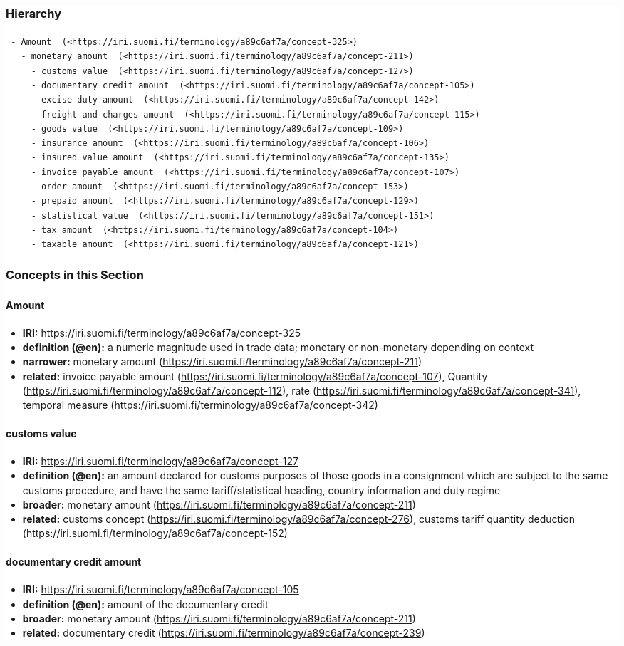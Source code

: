 ### Hierarchy
```
 - Amount  (<https://iri.suomi.fi/terminology/a89c6af7a/concept-325>)
   - monetary amount  (<https://iri.suomi.fi/terminology/a89c6af7a/concept-211>)
     - customs value  (<https://iri.suomi.fi/terminology/a89c6af7a/concept-127>)
     - documentary credit amount  (<https://iri.suomi.fi/terminology/a89c6af7a/concept-105>)
     - excise duty amount  (<https://iri.suomi.fi/terminology/a89c6af7a/concept-142>)
     - freight and charges amount  (<https://iri.suomi.fi/terminology/a89c6af7a/concept-115>)
     - goods value  (<https://iri.suomi.fi/terminology/a89c6af7a/concept-109>)
     - insurance amount  (<https://iri.suomi.fi/terminology/a89c6af7a/concept-106>)
     - insured value amount  (<https://iri.suomi.fi/terminology/a89c6af7a/concept-135>)
     - invoice payable amount  (<https://iri.suomi.fi/terminology/a89c6af7a/concept-107>)
     - order amount  (<https://iri.suomi.fi/terminology/a89c6af7a/concept-153>)
     - prepaid amount  (<https://iri.suomi.fi/terminology/a89c6af7a/concept-129>)
     - statistical value  (<https://iri.suomi.fi/terminology/a89c6af7a/concept-151>)
     - tax amount  (<https://iri.suomi.fi/terminology/a89c6af7a/concept-104>)
     - taxable amount  (<https://iri.suomi.fi/terminology/a89c6af7a/concept-121>)
```

### Concepts in this Section

#### Amount
<a id='amount'></a>

- **IRI:** <https://iri.suomi.fi/terminology/a89c6af7a/concept-325>
- **definition (@en):** a numeric magnitude used in trade data; monetary or non-monetary depending on context
- **narrower:** monetary amount (<https://iri.suomi.fi/terminology/a89c6af7a/concept-211>)
- **related:** invoice payable amount (<https://iri.suomi.fi/terminology/a89c6af7a/concept-107>), Quantity (<https://iri.suomi.fi/terminology/a89c6af7a/concept-112>), rate (<https://iri.suomi.fi/terminology/a89c6af7a/concept-341>), temporal measure (<https://iri.suomi.fi/terminology/a89c6af7a/concept-342>)

#### customs value
<a id='customs value'></a>

- **IRI:** <https://iri.suomi.fi/terminology/a89c6af7a/concept-127>
- **definition (@en):** an amount declared for customs purposes of those goods in a consignment which are subject to the same customs procedure, and have the same tariff/statistical heading, country information and duty regime
- **broader:** monetary amount (<https://iri.suomi.fi/terminology/a89c6af7a/concept-211>)
- **related:** customs concept (<https://iri.suomi.fi/terminology/a89c6af7a/concept-276>), customs tariff quantity deduction (<https://iri.suomi.fi/terminology/a89c6af7a/concept-152>)

#### documentary credit amount
<a id='documentary credit amount'></a>

- **IRI:** <https://iri.suomi.fi/terminology/a89c6af7a/concept-105>
- **definition (@en):** amount of the documentary credit
- **broader:** monetary amount (<https://iri.suomi.fi/terminology/a89c6af7a/concept-211>)
- **related:** documentary credit (<https://iri.suomi.fi/terminology/a89c6af7a/concept-239>)

